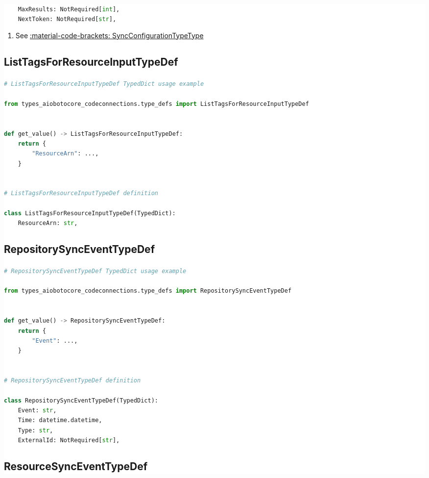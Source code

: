 ```python
    MaxResults: NotRequired[int],
    NextToken: NotRequired[str],
```

1. See [:material-code-brackets: SyncConfigurationTypeType](./literals.md#syncconfigurationtypetype)

## ListTagsForResourceInputTypeDef

```python
# ListTagsForResourceInputTypeDef TypedDict usage example

from types_aiobotocore_codeconnections.type_defs import ListTagsForResourceInputTypeDef


def get_value() -> ListTagsForResourceInputTypeDef:
    return {
        "ResourceArn": ...,
    }


# ListTagsForResourceInputTypeDef definition

class ListTagsForResourceInputTypeDef(TypedDict):
    ResourceArn: str,
```


## RepositorySyncEventTypeDef

```python
# RepositorySyncEventTypeDef TypedDict usage example

from types_aiobotocore_codeconnections.type_defs import RepositorySyncEventTypeDef


def get_value() -> RepositorySyncEventTypeDef:
    return {
        "Event": ...,
    }


# RepositorySyncEventTypeDef definition

class RepositorySyncEventTypeDef(TypedDict):
    Event: str,
    Time: datetime.datetime,
    Type: str,
    ExternalId: NotRequired[str],
```


## ResourceSyncEventTypeDef
